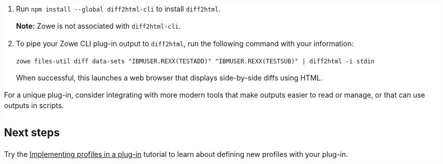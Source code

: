 1. Run `npm install --global diff2html-cli` to install `diff2html`.

    **Note:** Zowe is not associated with `diff2html-cli`.

2. To pipe your Zowe CLI plug-in output to `diff2html`, run the following command with your information:

    ```
    zowe files-util diff data-sets "IBMUSER.REXX(TESTADD)" "IBMUSER.REXX(TESTSUB)" | diff2html -i stdin
    ```

    When successful, this launches a web browser that displays side-by-side diffs using HTML.

For a unique plug-in, consider integrating with more modern tools that make outputs easier to read or manage, or that can use outputs in scripts.

## Next steps
Try the [Implementing profiles in a plug-in](cli-implement-profiles.md) tutorial to learn about defining new profiles with your plug-in.
